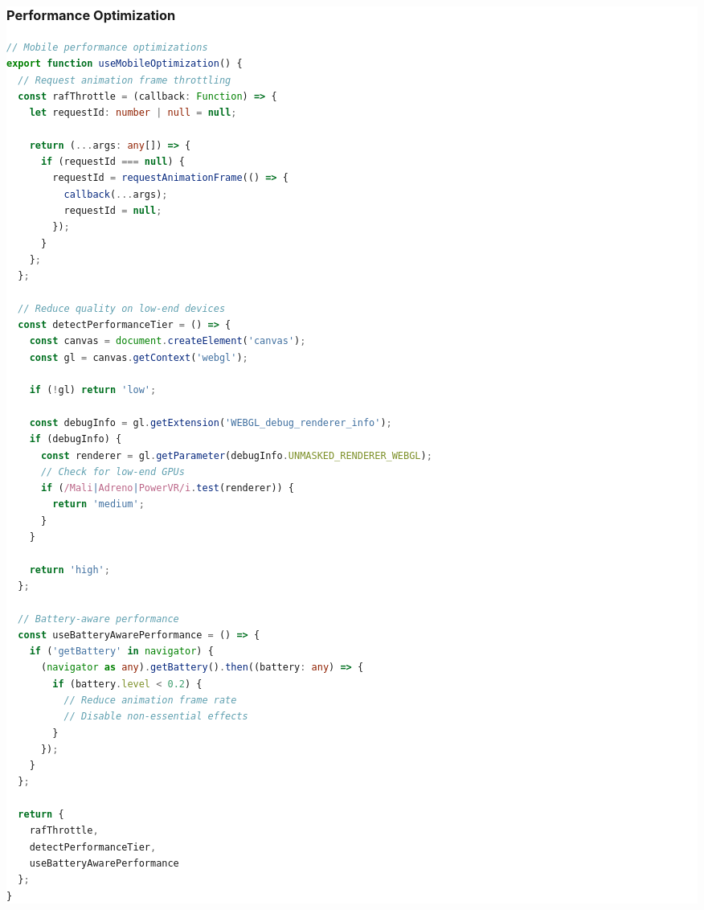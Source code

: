 ### Performance Optimization
```typescript
// Mobile performance optimizations
export function useMobileOptimization() {
  // Request animation frame throttling
  const rafThrottle = (callback: Function) => {
    let requestId: number | null = null;
    
    return (...args: any[]) => {
      if (requestId === null) {
        requestId = requestAnimationFrame(() => {
          callback(...args);
          requestId = null;
        });
      }
    };
  };
  
  // Reduce quality on low-end devices
  const detectPerformanceTier = () => {
    const canvas = document.createElement('canvas');
    const gl = canvas.getContext('webgl');
    
    if (!gl) return 'low';
    
    const debugInfo = gl.getExtension('WEBGL_debug_renderer_info');
    if (debugInfo) {
      const renderer = gl.getParameter(debugInfo.UNMASKED_RENDERER_WEBGL);
      // Check for low-end GPUs
      if (/Mali|Adreno|PowerVR/i.test(renderer)) {
        return 'medium';
      }
    }
    
    return 'high';
  };
  
  // Battery-aware performance
  const useBatteryAwarePerformance = () => {
    if ('getBattery' in navigator) {
      (navigator as any).getBattery().then((battery: any) => {
        if (battery.level < 0.2) {
          // Reduce animation frame rate
          // Disable non-essential effects
        }
      });
    }
  };
  
  return {
    rafThrottle,
    detectPerformanceTier,
    useBatteryAwarePerformance
  };
}
```
